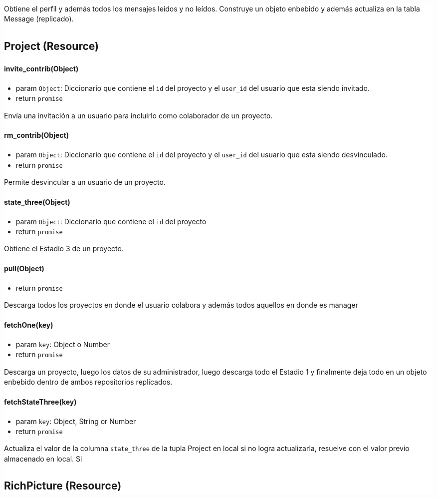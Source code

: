 Obtiene el perfil y además todos los mensajes leídos y no leídos. Construye
un objeto enbebido y además actualiza en la tabla Message (replicado).


Project (Resource)
------

#### invite_contrib(Object)

* param `Object`: Diccionario que contiene el `id` del proyecto y el `user_id` del usuario que esta siendo invitado.
* return `promise`

Envía una invitación a un usuario para incluirlo como colaborador de un proyecto.


#### rm_contrib(Object)

* param `Object`: Diccionario que contiene el `id` del proyecto y el `user_id` del usuario que esta siendo desvinculado.
* return `promise`

Permite desvincular a un usuario de un proyecto.


#### state_three(Object)

* param `Object`: Diccionario que contiene el `id` del proyecto
* return `promise`

Obtiene el Estadio 3 de un proyecto.


#### pull(Object)

* return `promise`

Descarga todos los proyectos en donde el usuario colabora y además todos 
aquellos en donde es manager


#### fetchOne(key)

* param `key`: Object o Number 
* return `promise`

Descarga un proyecto, luego los datos de su administrador, luego descarga todo el Estadio 1
y finalmente deja todo en un objeto enbebido dentro de ambos repositorios replicados.

#### fetchStateThree(key)

* param `key`: Object, String or Number
* return `promise`

Actualiza el valor de la columna `state_three` de la tupla Project en local
si no logra actualizarla, resuelve con el valor previo almacenado en local. Si


RichPicture (Resource)
------

